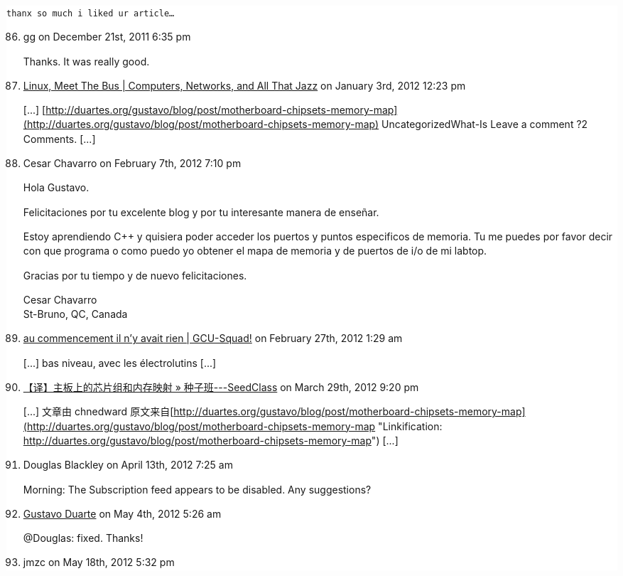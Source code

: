     thanx so much i liked ur article…

86. gg on December 21st, 2011 6:35 pm

    Thanks. It was really good.

87. [Linux, Meet The Bus | Computers, Networks, and All That
    Jazz](http://blogs.asghonim.info/wordpress/?p=25) on January 3rd,
    2012 12:23 pm

    [...]
    [http://duartes.org/gustavo/blog/post/motherboard-chipsets-memory-map](http://duartes.org/gustavo/blog/post/motherboard-chipsets-memory-map)
    UncategorizedWhat-Is Leave a comment ?2 Comments. [...]

88. Cesar Chavarro on February 7th, 2012 7:10 pm

    Hola Gustavo.

    Felicitaciones por tu excelente blog y por tu interesante manera de
    enseñar.

    Estoy aprendiendo C++ y quisiera poder acceder los puertos y puntos
    especificos de memoria. Tu me puedes por favor decir con que
    programa o como puedo yo obtener el mapa de memoria y de puertos de
    i/o de mi labtop.

    Gracias por tu tiempo y de nuevo felicitaciones.

    Cesar Chavarro\
     St-Bruno, QC, Canada

89. [au commencement il n’y avait rien |
    GCU-Squad!](http://www.gcu-squad.org/2008/07/au-commencement-il-ny-avait-rien/)
    on February 27th, 2012 1:29 am

    [...] bas niveau, avec les électrolutins [...]

90. [【译】主板上的芯片组和内存映射 »
    种子班---SeedClass](http://www.seedclass.com/archives/66) on March
    29th, 2012 9:20 pm

    [...] 文章由 chnedward
    原文来自[http://duartes.org/gustavo/blog/post/motherboard-chipsets-memory-map](http://duartes.org/gustavo/blog/post/motherboard-chipsets-memory-map "Linkification: http://duartes.org/gustavo/blog/post/motherboard-chipsets-memory-map")
    [...]

91. Douglas Blackley on April 13th, 2012 7:25 am

    Morning: The Subscription feed appears to be disabled. Any
    suggestions?

92. [Gustavo Duarte](http://duartes.org/gustavo/blog) on May 4th, 2012
    5:26 am

    @Douglas: fixed. Thanks!

93. jmzc on May 18th, 2012 5:32 pm

